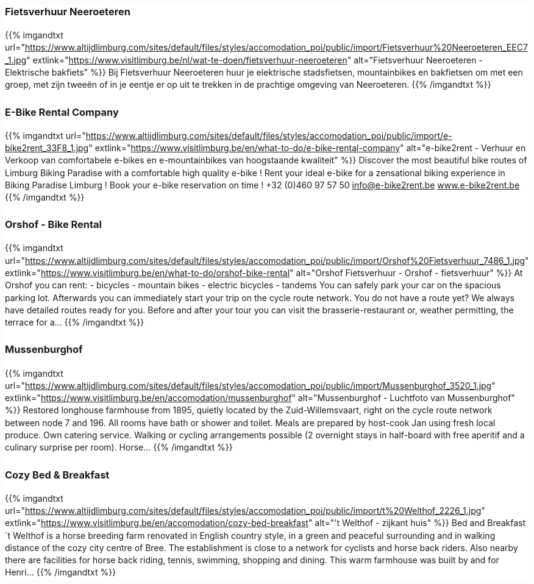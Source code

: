 ### Fietsverhuur Neeroeteren

{{% imgandtxt url="https://www.altijdlimburg.com/sites/default/files/styles/accomodation_poi/public/import/Fietsverhuur%20Neeroeteren_EEC7_1.jpg" extlink="https://www.visitlimburg.be/nl/wat-te-doen/fietsverhuur-neeroeteren" alt="Fietsverhuur Neeroeteren - Elektrische bakfiets" %}}
Bij Fietsverhuur Neeroeteren huur je elektrische stadsfietsen, mountainbikes en bakfietsen om met een groep, met zijn tweeën of in je eentje er op uit te trekken in de prachtige omgeving van Neeroeteren.
{{% /imgandtxt %}}

### E-Bike Rental Company

{{% imgandtxt url="https://www.altijdlimburg.com/sites/default/files/styles/accomodation_poi/public/import/e-bike2rent_33F8_1.jpg" extlink="https://www.visitlimburg.be/en/what-to-do/e-bike-rental-company" alt="e-bike2rent - Verhuur en Verkoop van comfortabele e-bikes en e-mountainbikes van hoogstaande kwaliteit" %}}
Discover the most beautiful bike routes of Limburg Biking Paradise with a comfortable high quality e-bike ! Rent your ideal e-bike for a zensational biking experience in Biking Paradise Limburg ! Book your e-bike reservation on time ! +32 (0)460 97 57 50 info@e-bike2rent.be www.e-bike2rent.be
{{% /imgandtxt %}}

### Orshof - Bike Rental

{{% imgandtxt url="https://www.altijdlimburg.com/sites/default/files/styles/accomodation_poi/public/import/Orshof%20Fietsverhuur_7486_1.jpg" extlink="https://www.visitlimburg.be/en/what-to-do/orshof-bike-rental" alt="Orshof Fietsverhuur - Orshof - fietsverhuur" %}}
At Orshof you can rent: - bicycles - mountain bikes - electric bicycles - tandems You can safely park your car on the spacious parking lot. Afterwards you can immediately start your trip on the cycle route network. You do not have a route yet? We always have detailed routes ready for you. Before and after your tour you can visit the brasserie-restaurant or, weather permitting, the terrace for a...
{{% /imgandtxt %}}

### Mussenburghof

{{% imgandtxt url="https://www.altijdlimburg.com/sites/default/files/styles/accomodation_poi/public/import/Mussenburghof_3520_1.jpg" extlink="https://www.visitlimburg.be/en/accomodation/mussenburghof" alt="Mussenburghof - Luchtfoto van Mussenburghof" %}}
Restored longhouse farmhouse from 1895, quietly located by the Zuid-Willemsvaart, right on the cycle route network between node 7 and 196. All rooms have bath or shower and toilet. Meals are prepared by host-cook Jan using fresh local produce. Own catering service. Walking or cycling arrangements possible (2 overnight stays in half-board with free aperitif and a culinary surprise per room). Horse...
{{% /imgandtxt %}}

### Cozy Bed & Breakfast

{{% imgandtxt url="https://www.altijdlimburg.com/sites/default/files/styles/accomodation_poi/public/import/t%20Welthof_2226_1.jpg" extlink="https://www.visitlimburg.be/en/accomodation/cozy-bed-breakfast" alt="'t Welthof - zijkant huis" %}}
Bed and Breakfast ´t Welthof is a horse breeding farm renovated in English country style, in a green and peaceful surrounding and in walking distance of the cozy city centre of Bree. The establishment is close to a network for cyclists and horse back riders. Also nearby there are facilities for horse back riding, tennis, swimming, shopping and dining. This warm farmhouse was built by and for Henri...
{{% /imgandtxt %}}
